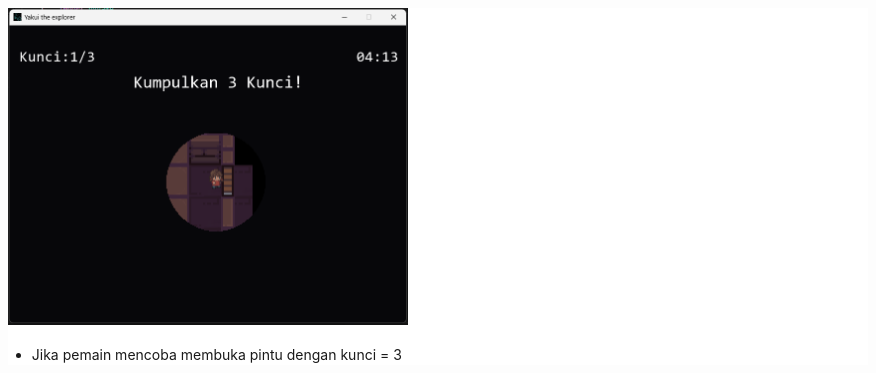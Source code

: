 <img src="./Assets/Img/demo/lock.png" alt="" width="400"/>

- Jika pemain mencoba membuka pintu dengan kunci = 3
